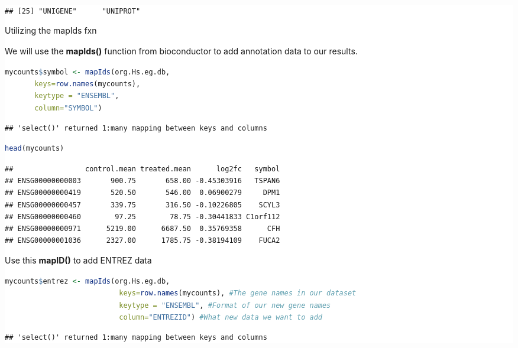     ## [25] "UNIGENE"      "UNIPROT"

Utilizing the mapIds fxn

We will use the **mapIds()** function from bioconductor to add annotation data to our results.

``` r
mycounts$symbol <- mapIds(org.Hs.eg.db, 
       keys=row.names(mycounts), 
       keytype = "ENSEMBL", 
       column="SYMBOL")
```

    ## 'select()' returned 1:many mapping between keys and columns

``` r
head(mycounts)
```

    ##                 control.mean treated.mean      log2fc   symbol
    ## ENSG00000000003       900.75       658.00 -0.45303916   TSPAN6
    ## ENSG00000000419       520.50       546.00  0.06900279     DPM1
    ## ENSG00000000457       339.75       316.50 -0.10226805    SCYL3
    ## ENSG00000000460        97.25        78.75 -0.30441833 C1orf112
    ## ENSG00000000971      5219.00      6687.50  0.35769358      CFH
    ## ENSG00000001036      2327.00      1785.75 -0.38194109    FUCA2

Use this **mapID()** to add ENTREZ data

``` r
mycounts$entrez <- mapIds(org.Hs.eg.db,
                           keys=row.names(mycounts), #The gene names in our dataset
                           keytype = "ENSEMBL", #Format of our new gene names
                           column="ENTREZID") #What new data we want to add
```

    ## 'select()' returned 1:many mapping between keys and columns
